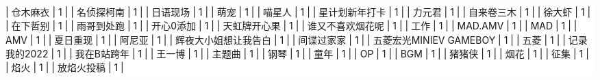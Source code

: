 | 仓木麻衣 | 1 |
| 名侦探柯南 | 1 |
| 日语现场 | 1 |
| 萌宠 | 1 |
| 喵星人 | 1 |
| 星计划新年打卡 | 1 |
| 力元君 | 1 |
| 自来卷三木 | 1 |
| 徐大虾 | 1 |
| 在下哲别 | 1 |
| 雨哥到处跑 | 1 |
| 开心0添加 | 1 |
| 天虹牌开心果 | 1 |
| 谁又不喜欢烟花呢 | 1 |
| 工作 | 1 |
| MAD.AMV | 1 |
| MAD | 1 |
| AMV | 1 |
| 夏日重现 | 1 |
| 阿尼亚 | 1 |
| 辉夜大小姐想让我告白 | 1 |
| 间谍过家家 | 1 |
| 五菱宏光MINIEV GAMEBOY | 1 |
| 五菱 | 1 |
| 记录我的2022 | 1 |
| 我在B站跨年 | 1 |
| 王一博 | 1 |
| 主题曲 | 1 |
| 钢琴 | 1 |
| 童年 | 1 |
| OP | 1 |
| BGM | 1 |
| 猪猪侠 | 1 |
| 烟花 | 1 |
| 征集 | 1 |
| 焰火 | 1 |
| 放焰火投稿 | 1 |